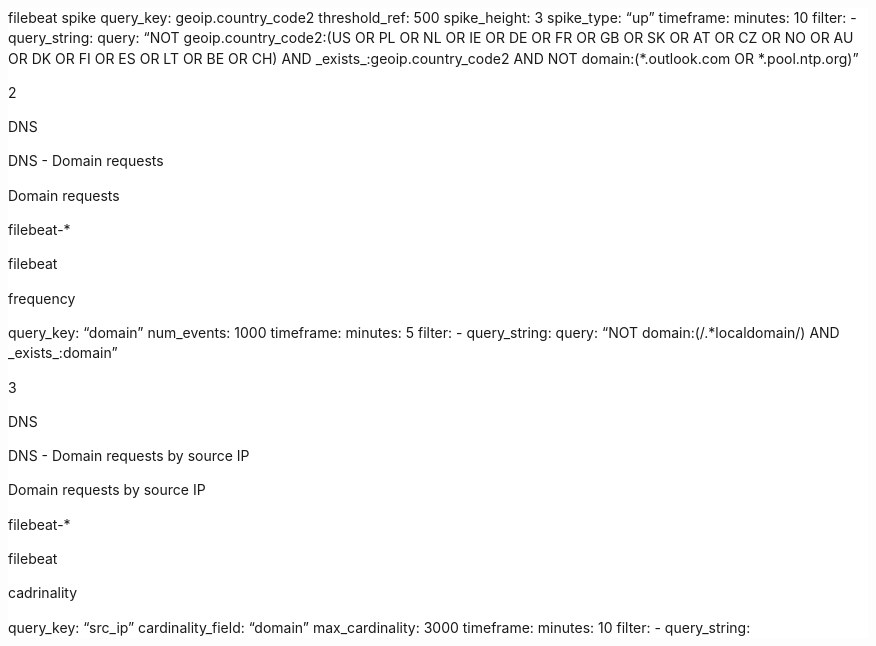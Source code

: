 <th class="head">filebeat</th>
<th class="head">spike</th>
<th class="head">query_key: geoip.country_code2
threshold_ref: 500
spike_height: 3
spike_type: “up”
timeframe:
  minutes: 10
filter:
 - query_string:
     query: “NOT geoip.country_code2:(US OR PL OR NL OR IE OR DE OR FR OR GB OR SK OR AT OR CZ OR NO OR AU OR DK OR FI OR ES OR LT OR BE OR CH) AND _exists_:geoip.country_code2 AND NOT domain:(*.outlook.com OR *.pool.ntp.org)”</th>
</tr>
</thead>
<tbody valign="top">
<tr class="row-even"><td><p class="first last">2</p>
</td>
<td><p class="first last">DNS</p>
</td>
<td><p class="first last">DNS - Domain requests</p>
</td>
<td><p class="first last">Domain requests</p>
</td>
<td><p class="first last">filebeat-*</p>
</td>
<td><p class="first last"></p>
</td>
<td><p class="first last">filebeat</p>
</td>
<td><p class="first last">frequency</p>
</td>
<td><p class="first last">query_key: “domain”
num_events: 1000
timeframe:
  minutes: 5
filter:
 - query_string:
     query: “NOT domain:(/.*localdomain/) AND _exists_:domain”</p>
</td>
</tr>
<tr class="row-odd"><td><p class="first last">3</p>
</td>
<td><p class="first last">DNS</p>
</td>
<td><p class="first last">DNS - Domain requests by source IP</p>
</td>
<td><p class="first last">Domain requests by source IP</p>
</td>
<td><p class="first last">filebeat-*</p>
</td>
<td><p class="first last"></p>
</td>
<td><p class="first last">filebeat</p>
</td>
<td><p class="first last">cadrinality</p>
</td>
<td><p class="first last">query_key: “src_ip”
cardinality_field: “domain”
max_cardinality: 3000
timeframe:
  minutes: 10
filter:
 - query_string: